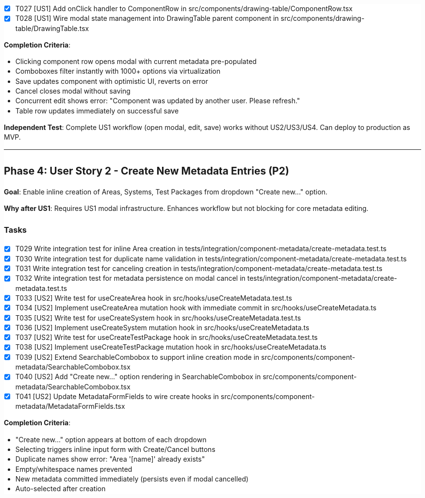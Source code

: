 - [X] T027 [US1] Add onClick handler to ComponentRow in src/components/drawing-table/ComponentRow.tsx
- [X] T028 [US1] Wire modal state management into DrawingTable parent component in src/components/drawing-table/DrawingTable.tsx

**Completion Criteria**:
- Clicking component row opens modal with current metadata pre-populated
- Comboboxes filter instantly with 1000+ options via virtualization
- Save updates component with optimistic UI, reverts on error
- Cancel closes modal without saving
- Concurrent edit shows error: "Component was updated by another user. Please refresh."
- Table row updates immediately on successful save

**Independent Test**: Complete US1 workflow (open modal, edit, save) works without US2/US3/US4. Can deploy to production as MVP.

---

## Phase 4: User Story 2 - Create New Metadata Entries (P2)

**Goal**: Enable inline creation of Areas, Systems, Test Packages from dropdown "Create new..." option.

**Why after US1**: Requires US1 modal infrastructure. Enhances workflow but not blocking for core metadata editing.

### Tasks

- [X] T029 Write integration test for inline Area creation in tests/integration/component-metadata/create-metadata.test.ts
- [X] T030 Write integration test for duplicate name validation in tests/integration/component-metadata/create-metadata.test.ts
- [X] T031 Write integration test for canceling creation in tests/integration/component-metadata/create-metadata.test.ts
- [X] T032 Write integration test for metadata persistence on modal cancel in tests/integration/component-metadata/create-metadata.test.ts
- [X] T033 [US2] Write test for useCreateArea hook in src/hooks/useCreateMetadata.test.ts
- [X] T034 [US2] Implement useCreateArea mutation hook with immediate commit in src/hooks/useCreateMetadata.ts
- [X] T035 [US2] Write test for useCreateSystem hook in src/hooks/useCreateMetadata.test.ts
- [X] T036 [US2] Implement useCreateSystem mutation hook in src/hooks/useCreateMetadata.ts
- [X] T037 [US2] Write test for useCreateTestPackage hook in src/hooks/useCreateMetadata.test.ts
- [X] T038 [US2] Implement useCreateTestPackage mutation hook in src/hooks/useCreateMetadata.ts
- [X] T039 [US2] Extend SearchableCombobox to support inline creation mode in src/components/component-metadata/SearchableCombobox.tsx
- [X] T040 [US2] Add "Create new..." option rendering in SearchableCombobox in src/components/component-metadata/SearchableCombobox.tsx
- [X] T041 [US2] Update MetadataFormFields to wire create hooks in src/components/component-metadata/MetadataFormFields.tsx

**Completion Criteria**:
- "Create new..." option appears at bottom of each dropdown
- Selecting triggers inline input form with Create/Cancel buttons
- Duplicate names show error: "Area '[name]' already exists"
- Empty/whitespace names prevented
- New metadata committed immediately (persists even if modal cancelled)
- Auto-selected after creation

